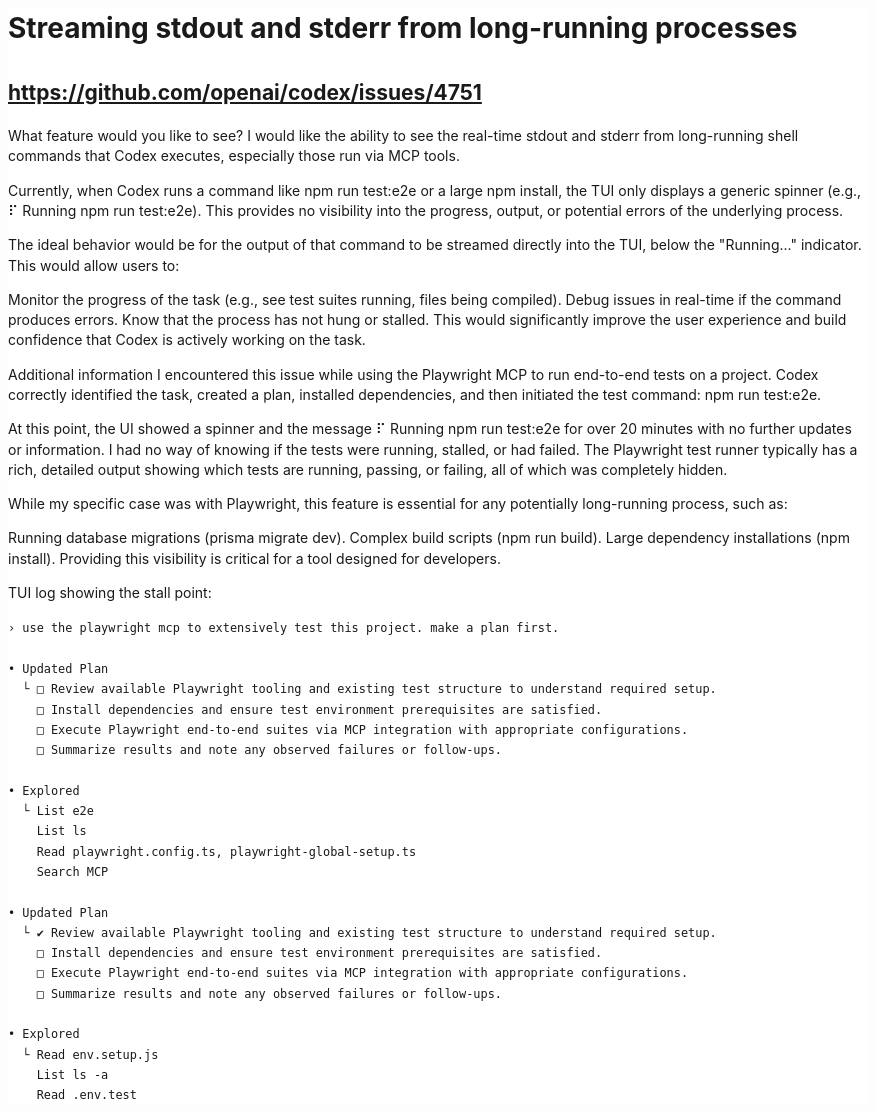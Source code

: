 # Streaming stdout and stderr from long-running processes

## https://github.com/openai/codex/issues/4751

What feature would you like to see?
I would like the ability to see the real-time stdout and stderr from long-running shell commands that Codex executes, especially those run via MCP tools.

Currently, when Codex runs a command like npm run test:e2e or a large npm install, the TUI only displays a generic spinner (e.g., ⠏ Running npm run test:e2e). This provides no visibility into the progress, output, or potential errors of the underlying process.

The ideal behavior would be for the output of that command to be streamed directly into the TUI, below the "Running..." indicator. This would allow users to:

Monitor the progress of the task (e.g., see test suites running, files being compiled).
Debug issues in real-time if the command produces errors.
Know that the process has not hung or stalled.
This would significantly improve the user experience and build confidence that Codex is actively working on the task.

Additional information
I encountered this issue while using the Playwright MCP to run end-to-end tests on a project. Codex correctly identified the task, created a plan, installed dependencies, and then initiated the test command: npm run test:e2e.

At this point, the UI showed a spinner and the message ⠏ Running npm run test:e2e for over 20 minutes with no further updates or information. I had no way of knowing if the tests were running, stalled, or had failed. The Playwright test runner typically has a rich, detailed output showing which tests are running, passing, or failing, all of which was completely hidden.

While my specific case was with Playwright, this feature is essential for any potentially long-running process, such as:

Running database migrations (prisma migrate dev).
Complex build scripts (npm run build).
Large dependency installations (npm install).
Providing this visibility is critical for a tool designed for developers.

TUI log showing the stall point:

```
› use the playwright mcp to extensively test this project. make a plan first.

• Updated Plan
  └ □ Review available Playwright tooling and existing test structure to understand required setup.
    □ Install dependencies and ensure test environment prerequisites are satisfied.
    □ Execute Playwright end-to-end suites via MCP integration with appropriate configurations.
    □ Summarize results and note any observed failures or follow-ups.

• Explored
  └ List e2e
    List ls
    Read playwright.config.ts, playwright-global-setup.ts
    Search MCP

• Updated Plan
  └ ✔ Review available Playwright tooling and existing test structure to understand required setup.
    □ Install dependencies and ensure test environment prerequisites are satisfied.
    □ Execute Playwright end-to-end suites via MCP integration with appropriate configurations.
    □ Summarize results and note any observed failures or follow-ups.

• Explored
  └ Read env.setup.js
    List ls -a
    Read .env.test
```